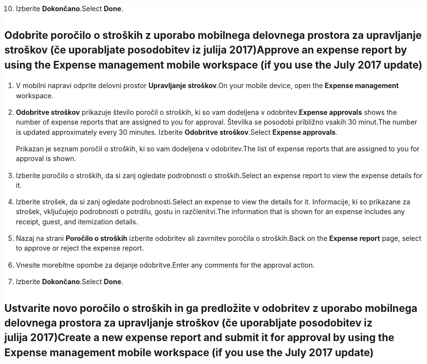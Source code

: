 10. <span data-ttu-id="cdb9c-197">Izberite **Dokončano**.</span><span class="sxs-lookup"><span data-stu-id="cdb9c-197">Select **Done**.</span></span>

## <a name="approve-an-expense-report-by-using-the-expense-management-mobile-workspace-if-you-use-the-july-2017-update"></a><span data-ttu-id="cdb9c-198">Odobrite poročilo o stroških z uporabo mobilnega delovnega prostora za upravljanje stroškov (če uporabljate posodobitev iz julija 2017)</span><span class="sxs-lookup"><span data-stu-id="cdb9c-198">Approve an expense report by using the Expense management mobile workspace (if you use the July 2017 update)</span></span>

1. <span data-ttu-id="cdb9c-199">V mobilni napravi odprite delovni prostor **Upravljanje stroškov**.</span><span class="sxs-lookup"><span data-stu-id="cdb9c-199">On your mobile device, open the **Expense management** workspace.</span></span>
2. <span data-ttu-id="cdb9c-200">**Odobritve stroškov** prikazuje število poročil o stroških, ki so vam dodeljena v odobritev.</span><span class="sxs-lookup"><span data-stu-id="cdb9c-200">**Expense approvals** shows the number of expense reports that are assigned to you for approval.</span></span> <span data-ttu-id="cdb9c-201">Številka se posodobi približno vsakih 30 minut.</span><span class="sxs-lookup"><span data-stu-id="cdb9c-201">The number is updated approximately every 30 minutes.</span></span> <span data-ttu-id="cdb9c-202">Izberite **Odobritve stroškov**.</span><span class="sxs-lookup"><span data-stu-id="cdb9c-202">Select **Expense approvals**.</span></span>

    <span data-ttu-id="cdb9c-203">Prikazan je seznam poročil o stroških, ki so vam dodeljena v odobritev.</span><span class="sxs-lookup"><span data-stu-id="cdb9c-203">The list of expense reports that are assigned to you for approval is shown.</span></span>
    
3. <span data-ttu-id="cdb9c-204">Izberite poročilo o stroških, da si zanj ogledate podrobnosti o stroških.</span><span class="sxs-lookup"><span data-stu-id="cdb9c-204">Select an expense report to view the expense details for it.</span></span>
4. <span data-ttu-id="cdb9c-205">Izberite strošek, da si zanj ogledate podrobnosti.</span><span class="sxs-lookup"><span data-stu-id="cdb9c-205">Select an expense to view the details for it.</span></span> <span data-ttu-id="cdb9c-206">Informacije, ki so prikazane za strošek, vključujejo podrobnosti o potrdilu, gostu in razčlenitvi.</span><span class="sxs-lookup"><span data-stu-id="cdb9c-206">The information that is shown for an expense includes any receipt, guest, and itemization details.</span></span>
5. <span data-ttu-id="cdb9c-207">Nazaj na strani **Poročilo o stroških** izberite odobritev ali zavrnitev poročila o stroških.</span><span class="sxs-lookup"><span data-stu-id="cdb9c-207">Back on the **Expense report** page, select to approve or reject the expense report.</span></span>
6. <span data-ttu-id="cdb9c-208">Vnesite morebitne opombe za dejanje odobritve.</span><span class="sxs-lookup"><span data-stu-id="cdb9c-208">Enter any comments for the approval action.</span></span>
7. <span data-ttu-id="cdb9c-209">Izberite **Dokončano**.</span><span class="sxs-lookup"><span data-stu-id="cdb9c-209">Select **Done**.</span></span>

## <a name="create-a-new-expense-report-and-submit-it-for-approval-by-using-the-expense-management-mobile-workspace-if-you-use-the-july-2017-update"></a><span data-ttu-id="cdb9c-210">Ustvarite novo poročilo o stroških in ga predložite v odobritev z uporabo mobilnega delovnega prostora za upravljanje stroškov (če uporabljate posodobitev iz julija 2017)</span><span class="sxs-lookup"><span data-stu-id="cdb9c-210">Create a new expense report and submit it for approval by using the Expense management mobile workspace (if you use the July 2017 update)</span></span>
